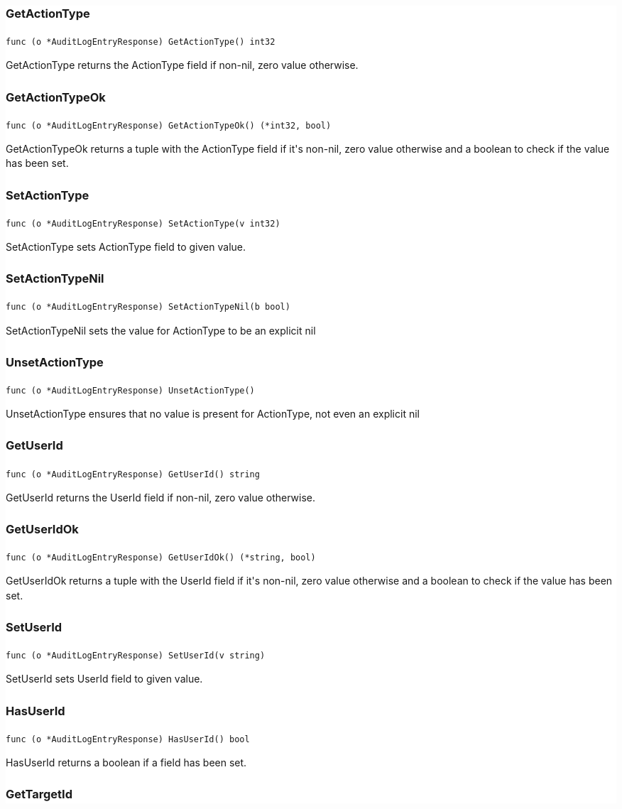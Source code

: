 
### GetActionType

`func (o *AuditLogEntryResponse) GetActionType() int32`

GetActionType returns the ActionType field if non-nil, zero value otherwise.

### GetActionTypeOk

`func (o *AuditLogEntryResponse) GetActionTypeOk() (*int32, bool)`

GetActionTypeOk returns a tuple with the ActionType field if it's non-nil, zero value otherwise
and a boolean to check if the value has been set.

### SetActionType

`func (o *AuditLogEntryResponse) SetActionType(v int32)`

SetActionType sets ActionType field to given value.


### SetActionTypeNil

`func (o *AuditLogEntryResponse) SetActionTypeNil(b bool)`

 SetActionTypeNil sets the value for ActionType to be an explicit nil

### UnsetActionType
`func (o *AuditLogEntryResponse) UnsetActionType()`

UnsetActionType ensures that no value is present for ActionType, not even an explicit nil
### GetUserId

`func (o *AuditLogEntryResponse) GetUserId() string`

GetUserId returns the UserId field if non-nil, zero value otherwise.

### GetUserIdOk

`func (o *AuditLogEntryResponse) GetUserIdOk() (*string, bool)`

GetUserIdOk returns a tuple with the UserId field if it's non-nil, zero value otherwise
and a boolean to check if the value has been set.

### SetUserId

`func (o *AuditLogEntryResponse) SetUserId(v string)`

SetUserId sets UserId field to given value.

### HasUserId

`func (o *AuditLogEntryResponse) HasUserId() bool`

HasUserId returns a boolean if a field has been set.

### GetTargetId
